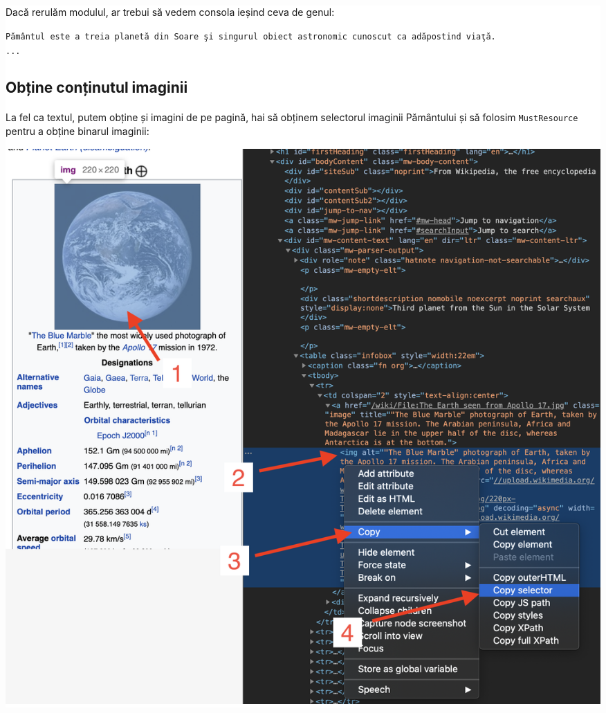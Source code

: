 Dacă rerulăm modulul, ar trebui să vedem consola ieșind ceva de genul:

```txt
Pământul este a treia planetă din Soare şi singurul obiect astronomic cunoscut ca adăpostind viaţă.
...
```

## Obține conținutul imaginii

La fel ca textul, putem obține și imagini de pe pagină, hai să obținem selectorul imaginii Pământului și să folosim `MustResource` pentru a obține binarul imaginii:

![get-image](get-image.png)

